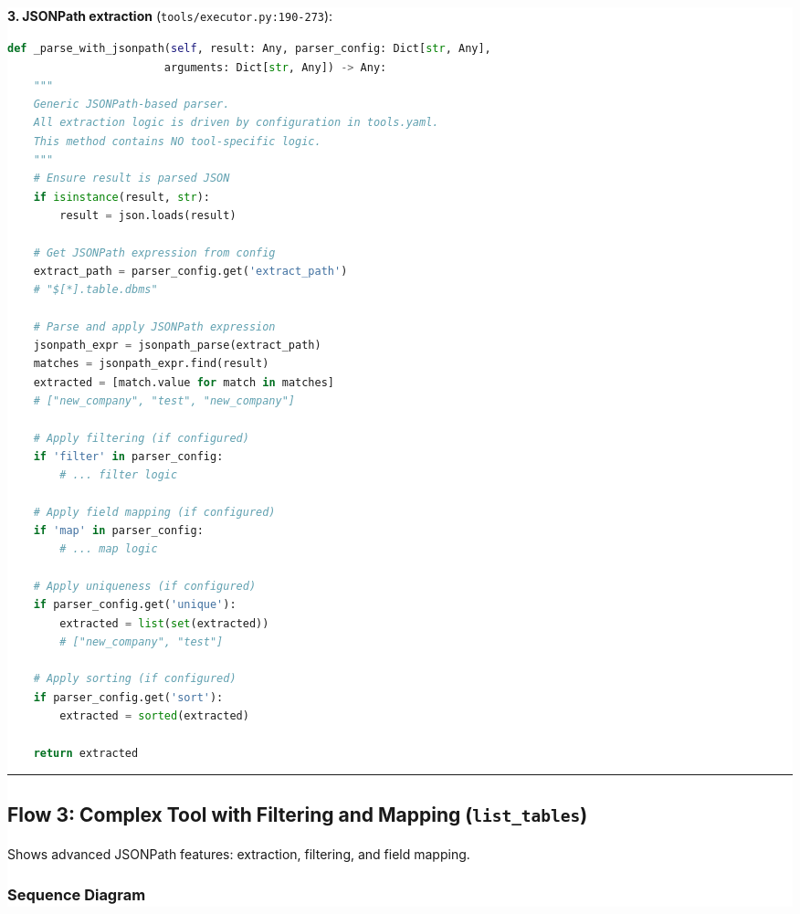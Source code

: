 **3. JSONPath extraction** (`tools/executor.py:190-273`):
```python
def _parse_with_jsonpath(self, result: Any, parser_config: Dict[str, Any],
                        arguments: Dict[str, Any]) -> Any:
    """
    Generic JSONPath-based parser.
    All extraction logic is driven by configuration in tools.yaml.
    This method contains NO tool-specific logic.
    """
    # Ensure result is parsed JSON
    if isinstance(result, str):
        result = json.loads(result)

    # Get JSONPath expression from config
    extract_path = parser_config.get('extract_path')
    # "$[*].table.dbms"

    # Parse and apply JSONPath expression
    jsonpath_expr = jsonpath_parse(extract_path)
    matches = jsonpath_expr.find(result)
    extracted = [match.value for match in matches]
    # ["new_company", "test", "new_company"]

    # Apply filtering (if configured)
    if 'filter' in parser_config:
        # ... filter logic

    # Apply field mapping (if configured)
    if 'map' in parser_config:
        # ... map logic

    # Apply uniqueness (if configured)
    if parser_config.get('unique'):
        extracted = list(set(extracted))
        # ["new_company", "test"]

    # Apply sorting (if configured)
    if parser_config.get('sort'):
        extracted = sorted(extracted)

    return extracted
```

---

## Flow 3: Complex Tool with Filtering and Mapping (`list_tables`)

Shows advanced JSONPath features: extraction, filtering, and field mapping.

### Sequence Diagram
